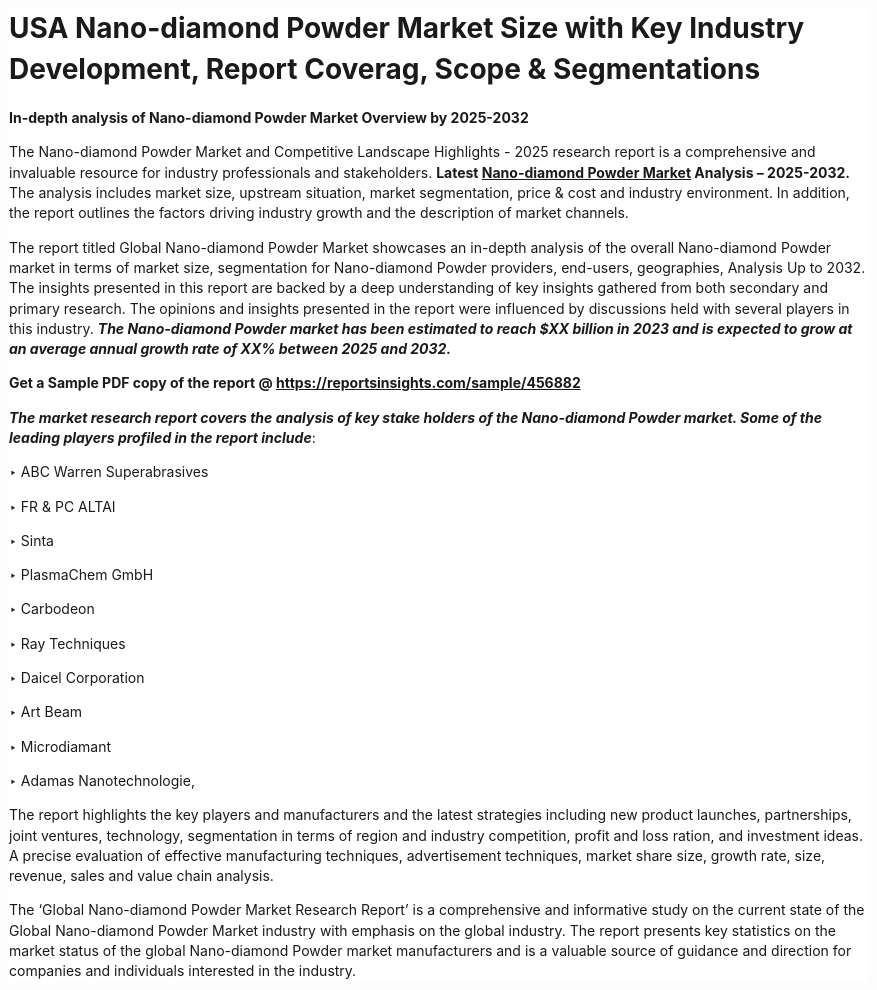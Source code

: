 # USA Nano-diamond Powder Market Size with Key Industry Development, Report Coverag, Scope & Segmentations

<strong>In-depth analysis of Nano-diamond Powder Market Overview by 2025-2032</strong></p>

The Nano-diamond Powder Market and Competitive Landscape Highlights - 2025 research report is a comprehensive and invaluable resource for industry professionals and stakeholders. <strong>Latest <a href=https://www.reportsinsights.com/sample/456882>Nano-diamond Powder Market</a> Analysis – 2025-2032.</strong>  The analysis includes market size, upstream situation, market segmentation, price & cost and industry environment. In addition, the report outlines the factors driving industry growth and the description of market channels.

The report titled Global Nano-diamond Powder Market showcases an in-depth analysis of the overall Nano-diamond Powder market in terms of market size, segmentation for Nano-diamond Powder providers, end-users, geographies, Analysis Up to 2032. The insights presented in this report are backed by a deep understanding of key insights gathered from both secondary and primary research. The opinions and insights presented in the report were influenced by discussions held with several players in this industry. <strong><em>The Nano-diamond Powder market has been estimated to reach $XX billion in 2023 and is expected to grow at an average annual growth rate of XX% between 2025 and 2032.</em></strong>

<strong>Get a Sample PDF copy of the report @ <a href=https://reportsinsights.com/sample/456882>https://reportsinsights.com/sample/456882</a></strong>

<strong><em>The market research report covers the analysis of key stake holders of the Nano-diamond Powder market. Some of the leading players profiled in the report include</em></strong>: 

‣ ABC Warren Superabrasives

‣ FR & PC ALTAI

‣ Sinta

‣ PlasmaChem GmbH

‣ Carbodeon

‣ Ray Techniques

‣ Daicel Corporation

‣ Art Beam

‣ Microdiamant

‣ Adamas Nanotechnologie,

The report highlights the key players and manufacturers and the latest strategies including new product launches, partnerships, joint ventures, technology, segmentation in terms of region and industry competition, profit and loss ration, and investment ideas. A precise evaluation of effective manufacturing techniques, advertisement techniques, market share size, growth rate, size, revenue, sales and value chain analysis.

The ‘Global Nano-diamond Powder Market Research Report’ is a comprehensive and informative study on the current state of the Global Nano-diamond Powder Market industry with emphasis on the global industry. The report presents key statistics on the market status of the global Nano-diamond Powder market manufacturers and is a valuable source of guidance and direction for companies and individuals interested in the industry.
